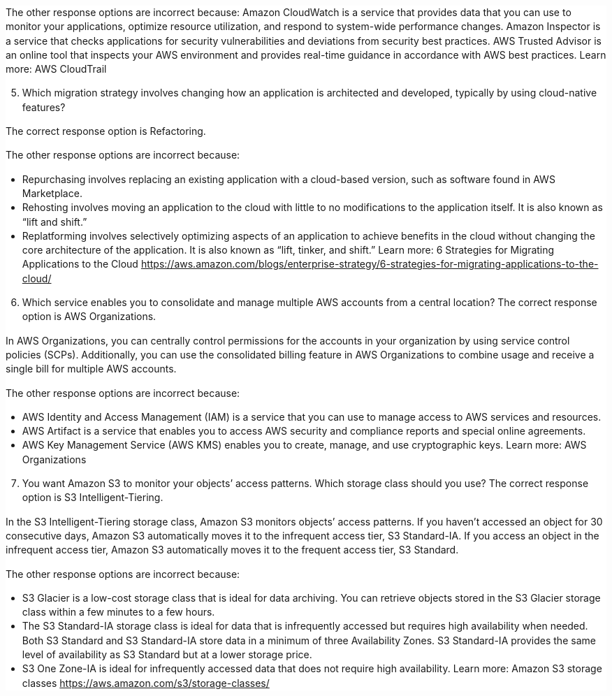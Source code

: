 The other response options are incorrect because:
Amazon CloudWatch is a service that provides data that you can use to monitor your applications, optimize resource utilization, and respond to system-wide performance changes.
Amazon Inspector is a service that checks applications for security vulnerabilities and deviations from security best practices.
AWS Trusted Advisor is an online tool that inspects your AWS environment and provides real-time guidance in accordance with AWS best practices.
Learn more:
AWS CloudTrail

5) Which migration strategy involves changing how an application is architected and developed, typically by using cloud-native features?

The correct response option is Refactoring.
 
The other response options are incorrect because:
- Repurchasing involves replacing an existing application with a cloud-based version, such as software found in AWS Marketplace.
- Rehosting involves moving an application to the cloud with little to no modifications to the application itself. It is also known as “lift and shift.”
- Replatforming involves selectively optimizing aspects of an application to achieve benefits in the cloud without changing the core architecture of the application. It is also known as “lift, tinker, and shift.”
Learn more:
6 Strategies for Migrating Applications to the Cloud
https://aws.amazon.com/blogs/enterprise-strategy/6-strategies-for-migrating-applications-to-the-cloud/


6) Which service enables you to consolidate and manage multiple AWS accounts from a central location?
The correct response option is AWS Organizations.
 
In AWS Organizations, you can centrally control permissions for the accounts in your organization by using service control policies (SCPs). Additionally, you can use the consolidated billing feature in AWS Organizations to combine usage and receive a single bill for multiple AWS accounts.
 
The other response options are incorrect because:
- AWS Identity and Access Management (IAM) is a service that you can use to manage access to AWS services and resources.  
- AWS Artifact is a service that enables you to access AWS security and compliance reports and special online agreements.
- AWS Key Management Service (AWS KMS) enables you to create, manage, and use cryptographic keys.
Learn more:
AWS Organizations


7) You want Amazon S3 to monitor your objects’ access patterns. Which storage class should you use? 
The correct response option is S3 Intelligent-Tiering.
 
In the S3 Intelligent-Tiering storage class, Amazon S3 monitors objects’ access patterns. If you haven’t accessed an object for 30 consecutive days, Amazon S3 automatically moves it to the infrequent access tier, S3 Standard-IA. If you access an object in the infrequent access tier, Amazon S3 automatically moves it to the frequent access tier, S3 Standard.
 
The other response options are incorrect because:
- S3 Glacier is a low-cost storage class that is ideal for data archiving. You can retrieve objects stored in the S3 Glacier storage class within a few minutes to a few hours.
- The S3 Standard-IA storage class is ideal for data that is infrequently accessed but requires high availability when needed. Both S3 Standard and S3 Standard-IA store data in a minimum of three Availability Zones. S3 Standard-IA provides the same level of availability as S3 Standard but at a lower storage price. 
- S3 One Zone-IA is ideal for infrequently accessed data that does not require high availability.
Learn more:
Amazon S3 storage classes
https://aws.amazon.com/s3/storage-classes/
